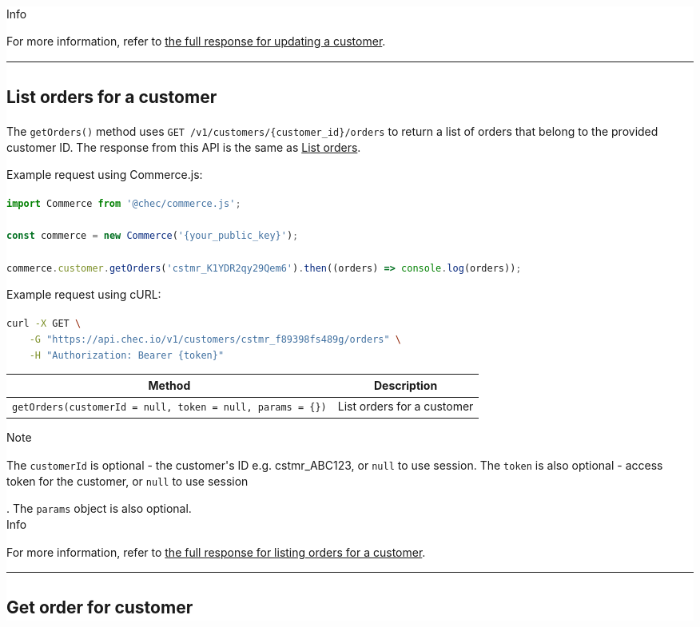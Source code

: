 <div class="highlight highlight--info">
    <span>Info</span>
    <p>For more information, refer to <a href="/docs/api/?shell#update-customer">the full response for updating a customer</a>.</p>
</div>

---

## List orders for a customer

The `getOrders()` method uses `GET /v1/customers/{customer_id}/orders` to return a list of orders that belong to the
provided customer ID. The response from this API is the same as [List orders](/docs/api/?shell#list-orders).

Example request using Commerce.js:

```js
import Commerce from '@chec/commerce.js';

const commerce = new Commerce('{your_public_key}');

commerce.customer.getOrders('cstmr_K1YDR2qy29Qem6').then((orders) => console.log(orders));
```

Example request using cURL:

```bash
curl -X GET \
    -G "https://api.chec.io/v1/customers/cstmr_f89398fs489g/orders" \
    -H "Authorization: Bearer {token}"
```

| Method | Description |
| -------------------- | ----------- |
| `getOrders(customerId = null, token = null, params = {})`  | List orders for a customer |

<div class="highlight highlight--note">
    <span>Note</span>
    <p>The <code>customerId</code> is optional - the customer's ID e.g. cstmr_ABC123, or <code>null</code> to use session. The <code>token</code> is also optional - access token for the customer, or <code>null</code> to use session</p>. The <code>params</code> object is also optional.
</div>

<div class="highlight highlight--info">
    <span>Info</span>
    <p>For more information, refer to <a href="/docs/api/?shell#list-orders-for-customer">the full response for listing orders for a customer</a>.</p>
</div>

---

## Get order for customer
